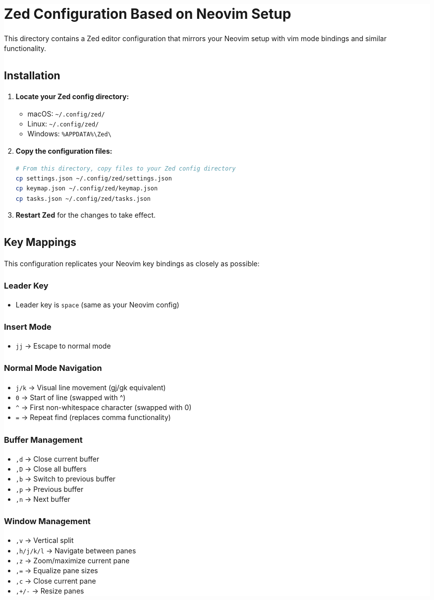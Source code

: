 # Zed Configuration Based on Neovim Setup

This directory contains a Zed editor configuration that mirrors your Neovim setup with vim mode bindings and similar functionality.

## Installation

1. **Locate your Zed config directory:**
   - macOS: `~/.config/zed/`
   - Linux: `~/.config/zed/`
   - Windows: `%APPDATA%\Zed\`

2. **Copy the configuration files:**
   ```bash
   # From this directory, copy files to your Zed config directory
   cp settings.json ~/.config/zed/settings.json
   cp keymap.json ~/.config/zed/keymap.json
   cp tasks.json ~/.config/zed/tasks.json
   ```

3. **Restart Zed** for the changes to take effect.

## Key Mappings

This configuration replicates your Neovim key bindings as closely as possible:

### Leader Key
- Leader key is `space` (same as your Neovim config)

### Insert Mode
- `jj` → Escape to normal mode

### Normal Mode Navigation
- `j/k` → Visual line movement (gj/gk equivalent)
- `0` → Start of line (swapped with ^)
- `^` → First non-whitespace character (swapped with 0)
- `=` → Repeat find (replaces comma functionality)

### Buffer Management
- `,d` → Close current buffer
- `,D` → Close all buffers
- `,b` → Switch to previous buffer
- `,p` → Previous buffer
- `,n` → Next buffer

### Window Management
- `,v` → Vertical split
- `,h/j/k/l` → Navigate between panes
- `,z` → Zoom/maximize current pane
- `,=` → Equalize pane sizes
- `,c` → Close current pane
- `,+/-` → Resize panes
